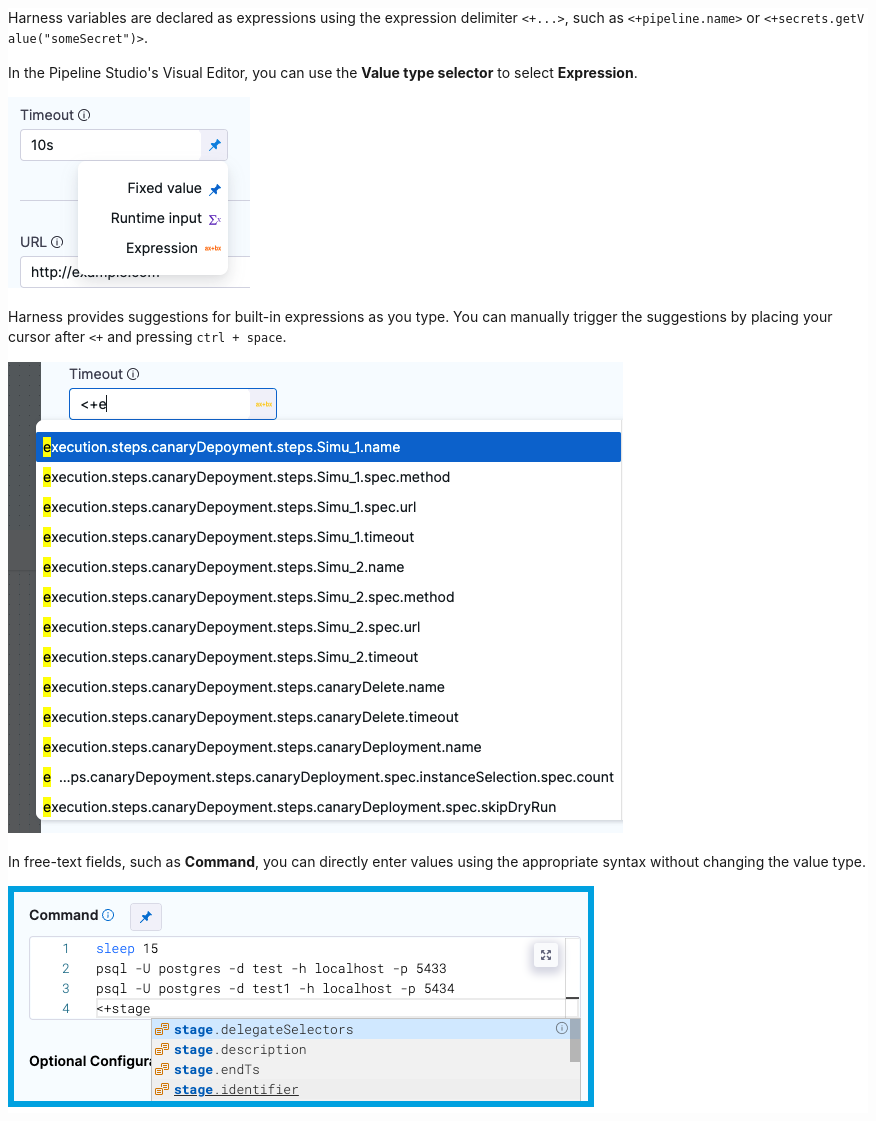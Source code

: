 Harness variables are declared as expressions using the expression delimiter `<+...>`, such as `<+pipeline.name>` or `<+secrets.getValue("someSecret")>`.

<Tabs>
  <TabItem value="Visual" label="Visual">

In the Pipeline Studio's Visual Editor, you can use the **Value type selector** to select **Expression**.

![](./static/runtime-inputs-03.png)

Harness provides suggestions for built-in expressions as you type. You can manually trigger the suggestions by placing your cursor after `<+` and pressing `ctrl + space`.

![](./static/runtime-inputs-10.png)

In free-text fields, such as **Command**, you can directly enter values using the appropriate syntax without changing the value type.

![](./static/runtime-inputs-12.png)
